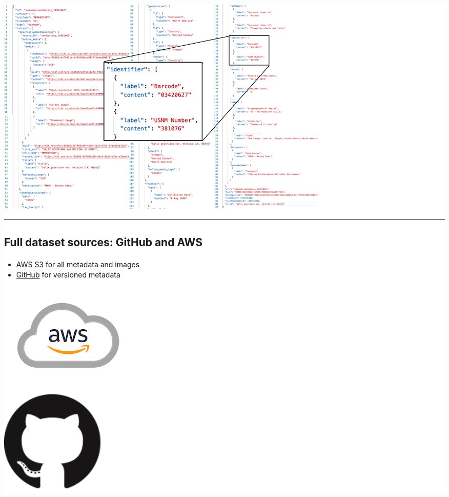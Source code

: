 ![](images/barcode_extract.png)

---

## Full dataset sources: GitHub and AWS

* [AWS S3](https://registry.opendata.aws/smithsonian-open-access/) for all metadata and images
* [GitHub](https://github.com/smithsonian/openaccess) for versioned metadata

<div class='container'>

<div class='col'>

![](images/aws_logo.png)

</div>

<div class='col'>

![](images/github_logo.png)
